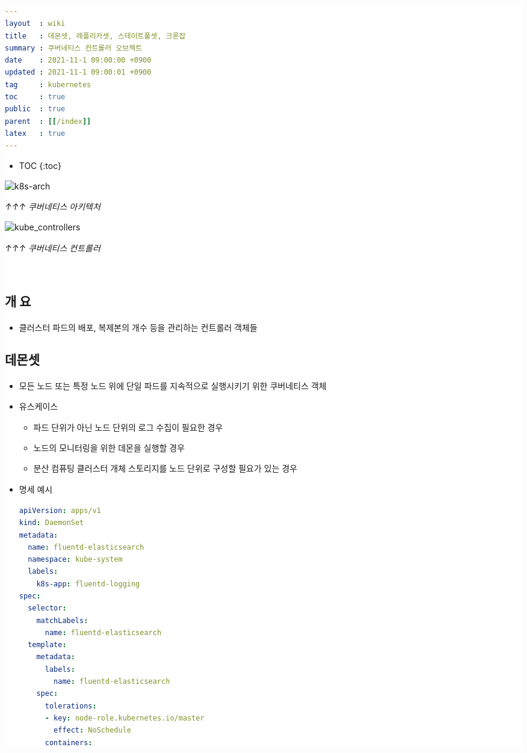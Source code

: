 ```yaml
---
layout  : wiki
title   : 데몬셋, 레플리카셋, 스테이트풀셋, 크론잡
summary : 쿠버네티스 컨트롤러 오브젝트
date    : 2021-11-1 09:00:00 +0900
updated : 2021-11-1 09:00:01 +0900
tag     : kubernetes
toc     : true
public  : true
parent  : [[/index]]
latex   : true
---
```

* TOC
{:toc}


![k8s-arch](https://user-images.githubusercontent.com/65143458/140595666-e9337d6a-e49b-42a2-81c9-f82490941282.png)

_↑↑↑ 쿠버네티스 아키텍처_

<img width="1061" alt="kube_controllers" src="https://user-images.githubusercontent.com/65143458/140595639-1bfa1b35-055c-4579-9dd6-5807058ae193.png">

_↑↑↑ 쿠버네티스 컨트롤러_


<br/>

## 개 요

* 클러스터 파드의 배포, 복제본의 개수 등을 관리하는 컨트롤러 객체들

## 데몬셋

* 모든 노드 또는 특정 노드 위에 단일 파드를 지속적으로 실행시키기 위한 쿠버네티스 객체

* 유스케이스 

    * 파드 단위가 아닌 노드 단위의 로그 수집이 필요한 경우

    * 노드의 모니터링을 위한 데몬을 실행할 경우 

    * 분산 컴퓨팅 클러스터 개체 스토리지를 노드 단위로 구성할 필요가 있는 경우

* 명세 예시 

    ```yaml
    apiVersion: apps/v1
    kind: DaemonSet
    metadata:
      name: fluentd-elasticsearch
      namespace: kube-system
      labels:
        k8s-app: fluentd-logging
    spec:
      selector:
        matchLabels:
          name: fluentd-elasticsearch
      template:
        metadata:
          labels:
            name: fluentd-elasticsearch
        spec:
          tolerations:
          - key: node-role.kubernetes.io/master
            effect: NoSchedule
          containers: